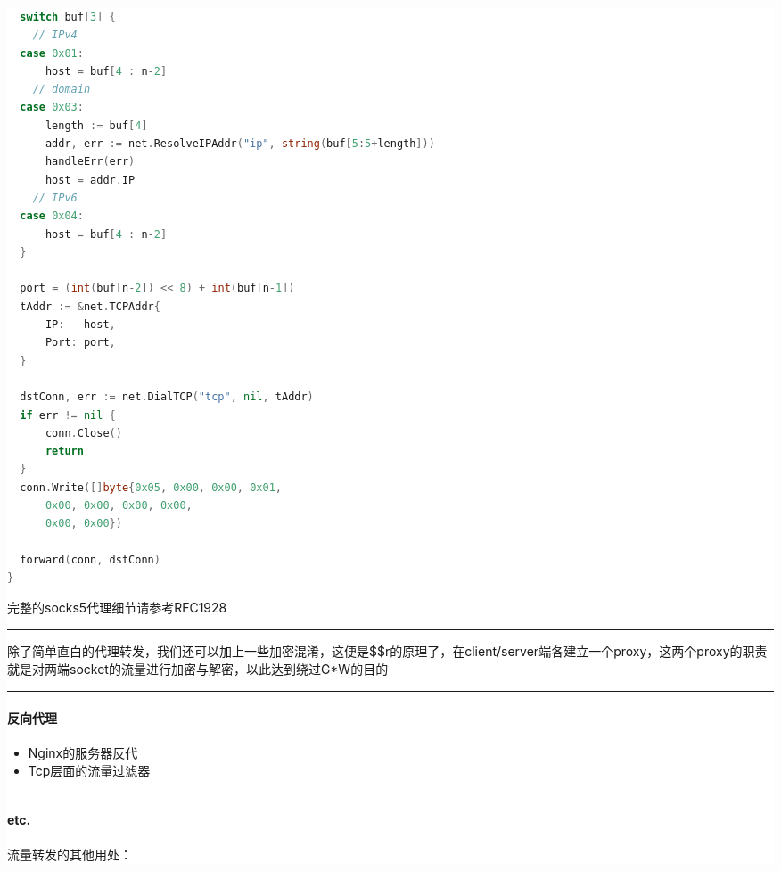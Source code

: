   ```go
  	switch buf[3] {
      // IPv4
  	case 0x01:
  		host = buf[4 : n-2]
      // domain
  	case 0x03:
  		length := buf[4]
  		addr, err := net.ResolveIPAddr("ip", string(buf[5:5+length]))
  		handleErr(err)
  		host = addr.IP
      // IPv6
  	case 0x04:
  		host = buf[4 : n-2]
  	}
  
  	port = (int(buf[n-2]) << 8) + int(buf[n-1])
  	tAddr := &net.TCPAddr{
  		IP:   host,
  		Port: port,
  	}
  
  	dstConn, err := net.DialTCP("tcp", nil, tAddr)
  	if err != nil {
  		conn.Close()
  		return
  	}
  	conn.Write([]byte{0x05, 0x00, 0x00, 0x01,
  		0x00, 0x00, 0x00, 0x00,
  		0x00, 0x00})
  
  	forward(conn, dstConn)
  }
  ```

  完整的socks5代理细节请参考RFC1928

  ***

  除了简单直白的代理转发，我们还可以加上一些加密混淆，这便是$$r的原理了，在client/server端各建立一个proxy，这两个proxy的职责就是对两端socket的流量进行加密与解密，以此达到绕过G*W的目的


***

#### 反向代理

+ Nginx的服务器反代
+ Tcp层面的流量过滤器

***

#### etc.

流量转发的其他用处：
